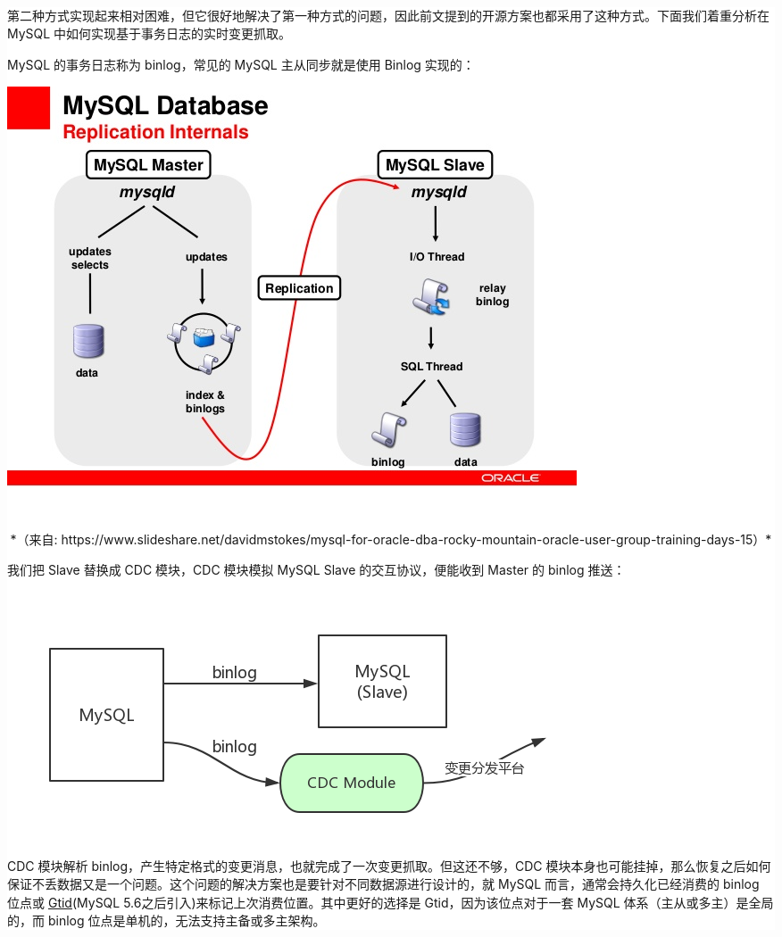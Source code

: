 第二种方式实现起来相对困难，但它很好地解决了第一种方式的问题，因此前文提到的开源方案也都采用了这种方式。下面我们着重分析在 MySQL 中如何实现基于事务日志的实时变更抓取。

MySQL 的事务日志称为 binlog，常见的 MySQL 主从同步就是使用 Binlog 实现的：

![binlog同步](/img/vimur/oracle.jpg)

 <center>*（来自: https://www.slideshare.net/davidmstokes/mysql-for-oracle-dba-rocky-mountain-oracle-user-group-training-days-15）*</center>

我们把 Slave 替换成 CDC 模块，CDC 模块模拟 MySQL Slave 的交互协议，便能收到 Master 的 binlog 推送：

![cdc](/img/vimur/cdc.png)

CDC 模块解析 binlog，产生特定格式的变更消息，也就完成了一次变更抓取。但这还不够，CDC 模块本身也可能挂掉，那么恢复之后如何保证不丢数据又是一个问题。这个问题的解决方案也是要针对不同数据源进行设计的，就 MySQL 而言，通常会持久化已经消费的 binlog 位点或 [Gtid](https://dev.mysql.com/doc/refman/5.6/en/replication-gtids-concepts.html)(MySQL 5.6之后引入)来标记上次消费位置。其中更好的选择是 Gtid，因为该位点对于一套 MySQL 体系（主从或多主）是全局的，而 binlog 位点是单机的，无法支持主备或多主架构。
